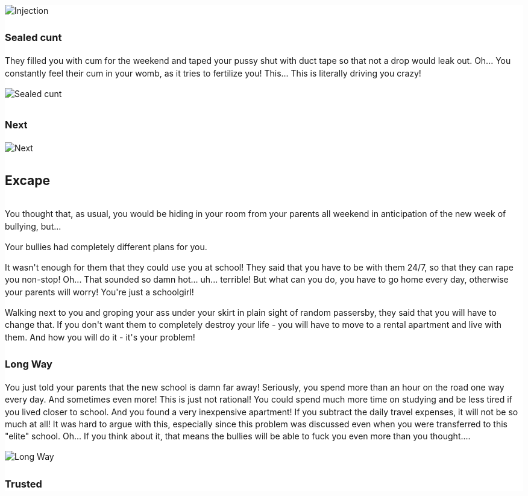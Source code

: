 ![Injection](images/R18C34.jpeg)

### Sealed cunt

They filled you with cum for the weekend and taped your pussy shut with duct tape so that not a drop would leak out. Oh... You constantly feel their cum in your womb, as it tries to fertilize you! This... This is literally driving you crazy! 

![Sealed cunt](images/R18C35.jpeg)

## 

 

### Next



![Next]()

## Excape



## 

You thought that, as usual, you would be hiding in your room from your parents all weekend in anticipation of the new week of bullying, but...

Your bullies had completely different plans for you.

It wasn't enough for them that they could use you at school! They said that you have to be with them 24/7, so that they can rape you non-stop! Oh... That sounded so damn hot... uh... terrible! But what can you do, you have to go home every day, otherwise your parents will worry! You're just a schoolgirl!

Walking next to you and groping your ass under your skirt in plain sight of random passersby, they said that you will have to change that. If you don't want them to completely destroy your life - you will have to move to a rental apartment and live with them. And how you will do it - it's your problem!
 

### Long Way

You just told your parents that the new school is damn far away! Seriously, you spend more than an hour on the road one way every day. And sometimes even more! This is just not rational! You could spend much more time on studying and be less tired if you lived closer to school. And you found a very inexpensive apartment! If you subtract the daily travel expenses, it will not be so much at all! It was hard to argue with this, especially since this problem was discussed even when you were transferred to this "elite" school. Oh... If you think about it, that means the bullies will be able to fuck you even more than you thought....

![Long Way](images/R21C1.jpeg)

### Trusted
